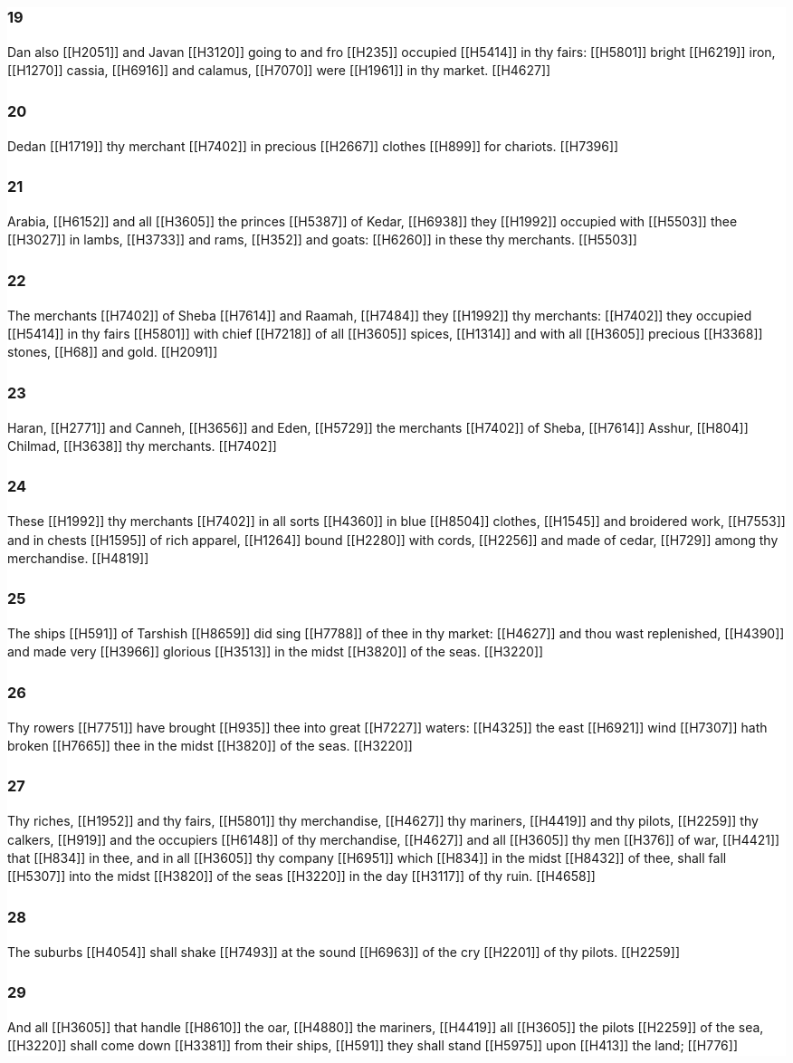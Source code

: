### 19
Dan also [[H2051]] and Javan [[H3120]] going to and fro [[H235]] occupied [[H5414]] in thy fairs: [[H5801]] bright [[H6219]] iron, [[H1270]] cassia, [[H6916]] and calamus, [[H7070]] were [[H1961]] in thy market. [[H4627]]

### 20
Dedan [[H1719]] thy merchant [[H7402]] in precious [[H2667]] clothes [[H899]] for chariots. [[H7396]]

### 21
Arabia, [[H6152]] and all [[H3605]] the princes [[H5387]] of Kedar, [[H6938]] they [[H1992]] occupied with [[H5503]] thee [[H3027]] in lambs, [[H3733]] and rams, [[H352]] and goats: [[H6260]] in these thy merchants. [[H5503]]

### 22
The merchants [[H7402]] of Sheba [[H7614]] and Raamah, [[H7484]] they [[H1992]] thy merchants: [[H7402]] they occupied [[H5414]] in thy fairs [[H5801]] with chief [[H7218]] of all [[H3605]] spices, [[H1314]] and with all [[H3605]] precious [[H3368]] stones, [[H68]] and gold. [[H2091]]

### 23
Haran, [[H2771]] and Canneh, [[H3656]] and Eden, [[H5729]] the merchants [[H7402]] of Sheba, [[H7614]] Asshur, [[H804]] Chilmad, [[H3638]] thy merchants. [[H7402]]

### 24
These [[H1992]] thy merchants [[H7402]] in all sorts [[H4360]] in blue [[H8504]] clothes, [[H1545]] and broidered work, [[H7553]] and in chests [[H1595]] of rich apparel, [[H1264]] bound [[H2280]] with cords, [[H2256]] and made of cedar, [[H729]] among thy merchandise. [[H4819]]

### 25
The ships [[H591]] of Tarshish [[H8659]] did sing [[H7788]] of thee in thy market: [[H4627]] and thou wast replenished, [[H4390]] and made very [[H3966]] glorious [[H3513]] in the midst [[H3820]] of the seas. [[H3220]]

### 26
Thy rowers [[H7751]] have brought [[H935]] thee into great [[H7227]] waters: [[H4325]] the east [[H6921]] wind [[H7307]] hath broken [[H7665]] thee in the midst [[H3820]] of the seas. [[H3220]]

### 27
Thy riches, [[H1952]] and thy fairs, [[H5801]] thy merchandise, [[H4627]] thy mariners, [[H4419]] and thy pilots, [[H2259]] thy calkers, [[H919]] and the occupiers [[H6148]] of thy merchandise, [[H4627]] and all [[H3605]] thy men [[H376]] of war, [[H4421]] that [[H834]] in thee, and in all [[H3605]] thy company [[H6951]] which [[H834]] in the midst [[H8432]] of thee, shall fall [[H5307]] into the midst [[H3820]] of the seas [[H3220]] in the day [[H3117]] of thy ruin. [[H4658]]

### 28
The suburbs [[H4054]] shall shake [[H7493]] at the sound [[H6963]] of the cry [[H2201]] of thy pilots. [[H2259]]

### 29
And all [[H3605]] that handle [[H8610]] the oar, [[H4880]] the mariners, [[H4419]] all [[H3605]] the pilots [[H2259]] of the sea, [[H3220]] shall come down [[H3381]] from their ships, [[H591]] they shall stand [[H5975]] upon [[H413]] the land; [[H776]]
